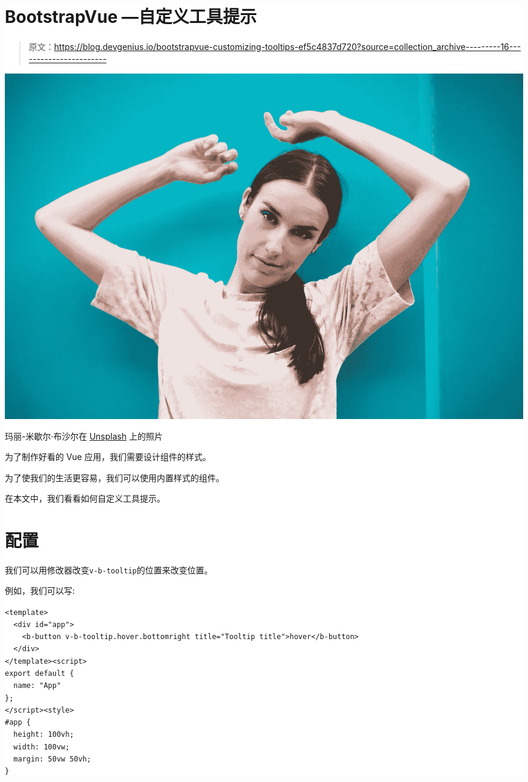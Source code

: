 # BootstrapVue —自定义工具提示

> 原文：<https://blog.devgenius.io/bootstrapvue-customizing-tooltips-ef5c4837d720?source=collection_archive---------16----------------------->

![](img/60a26fcc78f9d2bd4f2edd4e8df00cd8.png)

玛丽-米歇尔·布沙尔在 [Unsplash](https://unsplash.com?utm_source=medium&utm_medium=referral) 上的照片

为了制作好看的 Vue 应用，我们需要设计组件的样式。

为了使我们的生活更容易，我们可以使用内置样式的组件。

在本文中，我们看看如何自定义工具提示。

# 配置

我们可以用修改器改变`v-b-tooltip`的位置来改变位置。

例如，我们可以写:

```
<template>
  <div id="app">
    <b-button v-b-tooltip.hover.bottomright title="Tooltip title">hover</b-button>
  </div>
</template><script>
export default {
  name: "App"
};
</script><style>
#app {
  height: 100vh;
  width: 100vw;
  margin: 50vw 50vh;
}
```